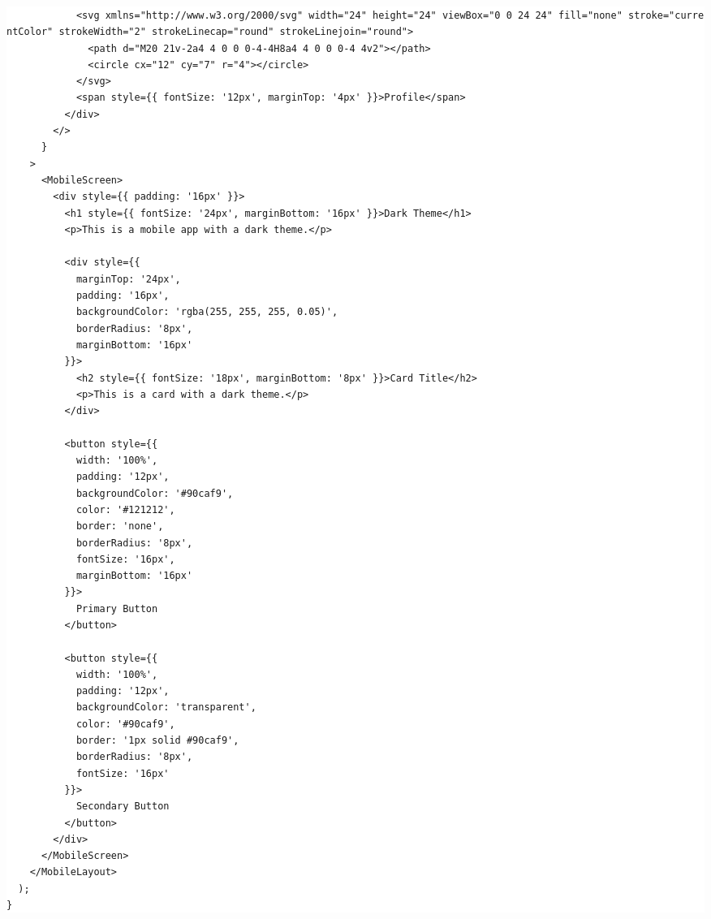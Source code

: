 ```tsx
            <svg xmlns="http://www.w3.org/2000/svg" width="24" height="24" viewBox="0 0 24 24" fill="none" stroke="currentColor" strokeWidth="2" strokeLinecap="round" strokeLinejoin="round">
              <path d="M20 21v-2a4 4 0 0 0-4-4H8a4 4 0 0 0-4 4v2"></path>
              <circle cx="12" cy="7" r="4"></circle>
            </svg>
            <span style={{ fontSize: '12px', marginTop: '4px' }}>Profile</span>
          </div>
        </>
      }
    >
      <MobileScreen>
        <div style={{ padding: '16px' }}>
          <h1 style={{ fontSize: '24px', marginBottom: '16px' }}>Dark Theme</h1>
          <p>This is a mobile app with a dark theme.</p>
          
          <div style={{ 
            marginTop: '24px',
            padding: '16px',
            backgroundColor: 'rgba(255, 255, 255, 0.05)',
            borderRadius: '8px',
            marginBottom: '16px'
          }}>
            <h2 style={{ fontSize: '18px', marginBottom: '8px' }}>Card Title</h2>
            <p>This is a card with a dark theme.</p>
          </div>
          
          <button style={{ 
            width: '100%',
            padding: '12px',
            backgroundColor: '#90caf9',
            color: '#121212',
            border: 'none',
            borderRadius: '8px',
            fontSize: '16px',
            marginBottom: '16px'
          }}>
            Primary Button
          </button>
          
          <button style={{ 
            width: '100%',
            padding: '12px',
            backgroundColor: 'transparent',
            color: '#90caf9',
            border: '1px solid #90caf9',
            borderRadius: '8px',
            fontSize: '16px'
          }}>
            Secondary Button
          </button>
        </div>
      </MobileScreen>
    </MobileLayout>
  );
}
```
